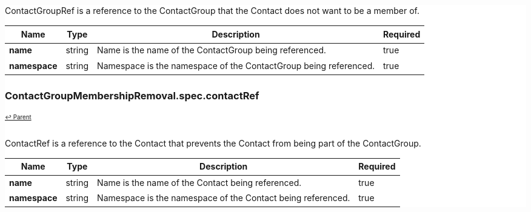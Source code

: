 

ContactGroupRef is a reference to the ContactGroup that the Contact does not want to be a member of.

<table>
    <thead>
        <tr>
            <th>Name</th>
            <th>Type</th>
            <th>Description</th>
            <th>Required</th>
        </tr>
    </thead>
    <tbody><tr>
        <td><b>name</b></td>
        <td>string</td>
        <td>
          Name is the name of the ContactGroup being referenced.<br/>
        </td>
        <td>true</td>
      </tr><tr>
        <td><b>namespace</b></td>
        <td>string</td>
        <td>
          Namespace is the namespace of the ContactGroup being referenced.<br/>
        </td>
        <td>true</td>
      </tr></tbody>
</table>


### ContactGroupMembershipRemoval.spec.contactRef
<sup><sup>[↩ Parent](#contactgroupmembershipremovalspec)</sup></sup>



ContactRef is a reference to the Contact that prevents the Contact from being part of the ContactGroup.

<table>
    <thead>
        <tr>
            <th>Name</th>
            <th>Type</th>
            <th>Description</th>
            <th>Required</th>
        </tr>
    </thead>
    <tbody><tr>
        <td><b>name</b></td>
        <td>string</td>
        <td>
          Name is the name of the Contact being referenced.<br/>
        </td>
        <td>true</td>
      </tr><tr>
        <td><b>namespace</b></td>
        <td>string</td>
        <td>
          Namespace is the namespace of the Contact being referenced.<br/>
        </td>
        <td>true</td>
      </tr></tbody>
</table>
